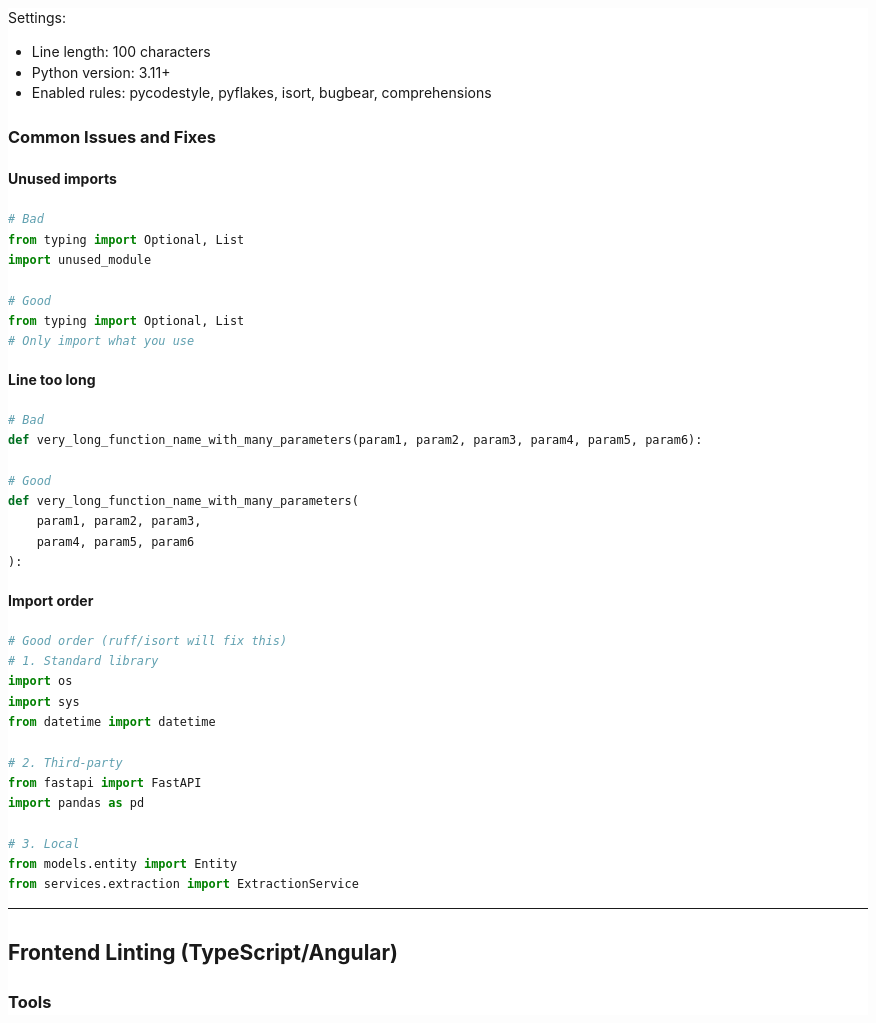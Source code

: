 Settings:
- Line length: 100 characters
- Python version: 3.11+
- Enabled rules: pycodestyle, pyflakes, isort, bugbear, comprehensions

### Common Issues and Fixes

#### Unused imports
```python
# Bad
from typing import Optional, List
import unused_module

# Good
from typing import Optional, List
# Only import what you use
```

#### Line too long
```python
# Bad
def very_long_function_name_with_many_parameters(param1, param2, param3, param4, param5, param6):

# Good
def very_long_function_name_with_many_parameters(
    param1, param2, param3, 
    param4, param5, param6
):
```

#### Import order
```python
# Good order (ruff/isort will fix this)
# 1. Standard library
import os
import sys
from datetime import datetime

# 2. Third-party
from fastapi import FastAPI
import pandas as pd

# 3. Local
from models.entity import Entity
from services.extraction import ExtractionService
```

---

## Frontend Linting (TypeScript/Angular)

### Tools
